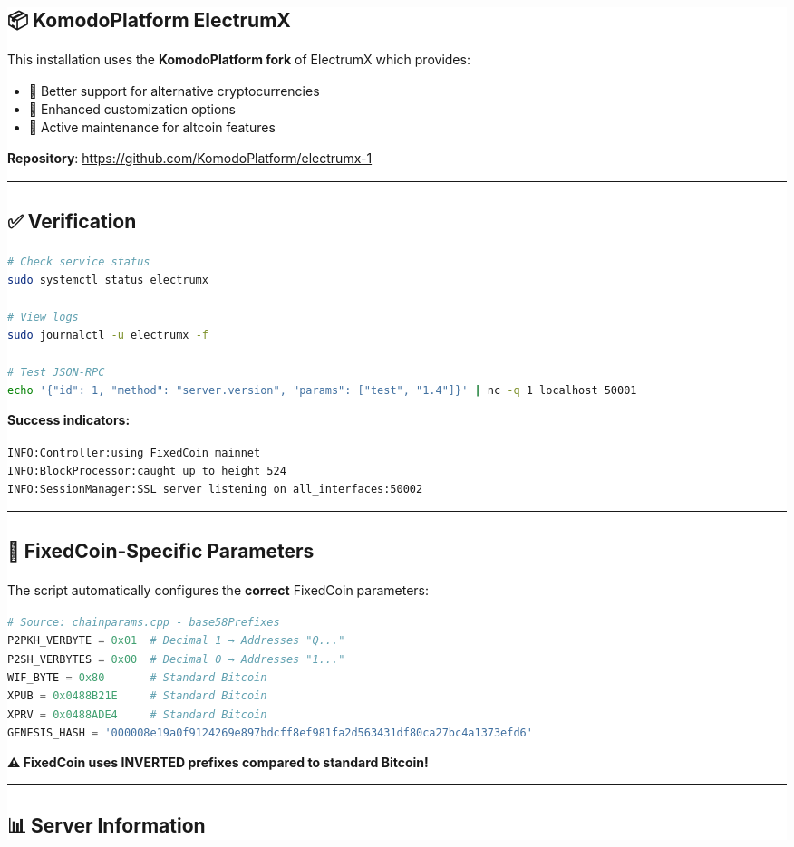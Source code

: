 ## 📦 KomodoPlatform ElectrumX

This installation uses the **KomodoPlatform fork** of ElectrumX which provides:

- 🔧 Better support for alternative cryptocurrencies
- 🔧 Enhanced customization options
- 🔧 Active maintenance for altcoin features

**Repository**: https://github.com/KomodoPlatform/electrumx-1

---

## ✅ Verification

```bash
# Check service status
sudo systemctl status electrumx

# View logs
sudo journalctl -u electrumx -f

# Test JSON-RPC
echo '{"id": 1, "method": "server.version", "params": ["test", "1.4"]}' | nc -q 1 localhost 50001
```

**Success indicators:**

```
INFO:Controller:using FixedCoin mainnet
INFO:BlockProcessor:caught up to height 524
INFO:SessionManager:SSL server listening on all_interfaces:50002
```

---

## 🎯 FixedCoin-Specific Parameters

The script automatically configures the **correct** FixedCoin parameters:

```python
# Source: chainparams.cpp - base58Prefixes
P2PKH_VERBYTE = 0x01  # Decimal 1 → Addresses "Q..."
P2SH_VERBYTES = 0x00  # Decimal 0 → Addresses "1..."
WIF_BYTE = 0x80       # Standard Bitcoin
XPUB = 0x0488B21E     # Standard Bitcoin
XPRV = 0x0488ADE4     # Standard Bitcoin
GENESIS_HASH = '000008e19a0f9124269e897bdcff8ef981fa2d563431df80ca27bc4a1373efd6'
```

**⚠️ FixedCoin uses INVERTED prefixes compared to standard Bitcoin!**

---

## 📊 Server Information
